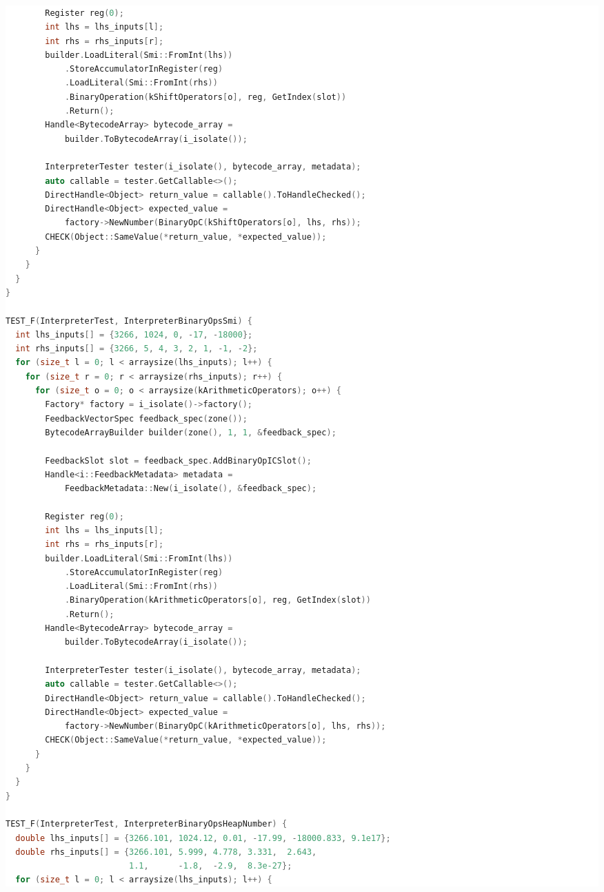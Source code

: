 ```cpp
        Register reg(0);
        int lhs = lhs_inputs[l];
        int rhs = rhs_inputs[r];
        builder.LoadLiteral(Smi::FromInt(lhs))
            .StoreAccumulatorInRegister(reg)
            .LoadLiteral(Smi::FromInt(rhs))
            .BinaryOperation(kShiftOperators[o], reg, GetIndex(slot))
            .Return();
        Handle<BytecodeArray> bytecode_array =
            builder.ToBytecodeArray(i_isolate());

        InterpreterTester tester(i_isolate(), bytecode_array, metadata);
        auto callable = tester.GetCallable<>();
        DirectHandle<Object> return_value = callable().ToHandleChecked();
        DirectHandle<Object> expected_value =
            factory->NewNumber(BinaryOpC(kShiftOperators[o], lhs, rhs));
        CHECK(Object::SameValue(*return_value, *expected_value));
      }
    }
  }
}

TEST_F(InterpreterTest, InterpreterBinaryOpsSmi) {
  int lhs_inputs[] = {3266, 1024, 0, -17, -18000};
  int rhs_inputs[] = {3266, 5, 4, 3, 2, 1, -1, -2};
  for (size_t l = 0; l < arraysize(lhs_inputs); l++) {
    for (size_t r = 0; r < arraysize(rhs_inputs); r++) {
      for (size_t o = 0; o < arraysize(kArithmeticOperators); o++) {
        Factory* factory = i_isolate()->factory();
        FeedbackVectorSpec feedback_spec(zone());
        BytecodeArrayBuilder builder(zone(), 1, 1, &feedback_spec);

        FeedbackSlot slot = feedback_spec.AddBinaryOpICSlot();
        Handle<i::FeedbackMetadata> metadata =
            FeedbackMetadata::New(i_isolate(), &feedback_spec);

        Register reg(0);
        int lhs = lhs_inputs[l];
        int rhs = rhs_inputs[r];
        builder.LoadLiteral(Smi::FromInt(lhs))
            .StoreAccumulatorInRegister(reg)
            .LoadLiteral(Smi::FromInt(rhs))
            .BinaryOperation(kArithmeticOperators[o], reg, GetIndex(slot))
            .Return();
        Handle<BytecodeArray> bytecode_array =
            builder.ToBytecodeArray(i_isolate());

        InterpreterTester tester(i_isolate(), bytecode_array, metadata);
        auto callable = tester.GetCallable<>();
        DirectHandle<Object> return_value = callable().ToHandleChecked();
        DirectHandle<Object> expected_value =
            factory->NewNumber(BinaryOpC(kArithmeticOperators[o], lhs, rhs));
        CHECK(Object::SameValue(*return_value, *expected_value));
      }
    }
  }
}

TEST_F(InterpreterTest, InterpreterBinaryOpsHeapNumber) {
  double lhs_inputs[] = {3266.101, 1024.12, 0.01, -17.99, -18000.833, 9.1e17};
  double rhs_inputs[] = {3266.101, 5.999, 4.778, 3.331,  2.643,
                         1.1,      -1.8,  -2.9,  8.3e-27};
  for (size_t l = 0; l < arraysize(lhs_inputs); l++) {
```
